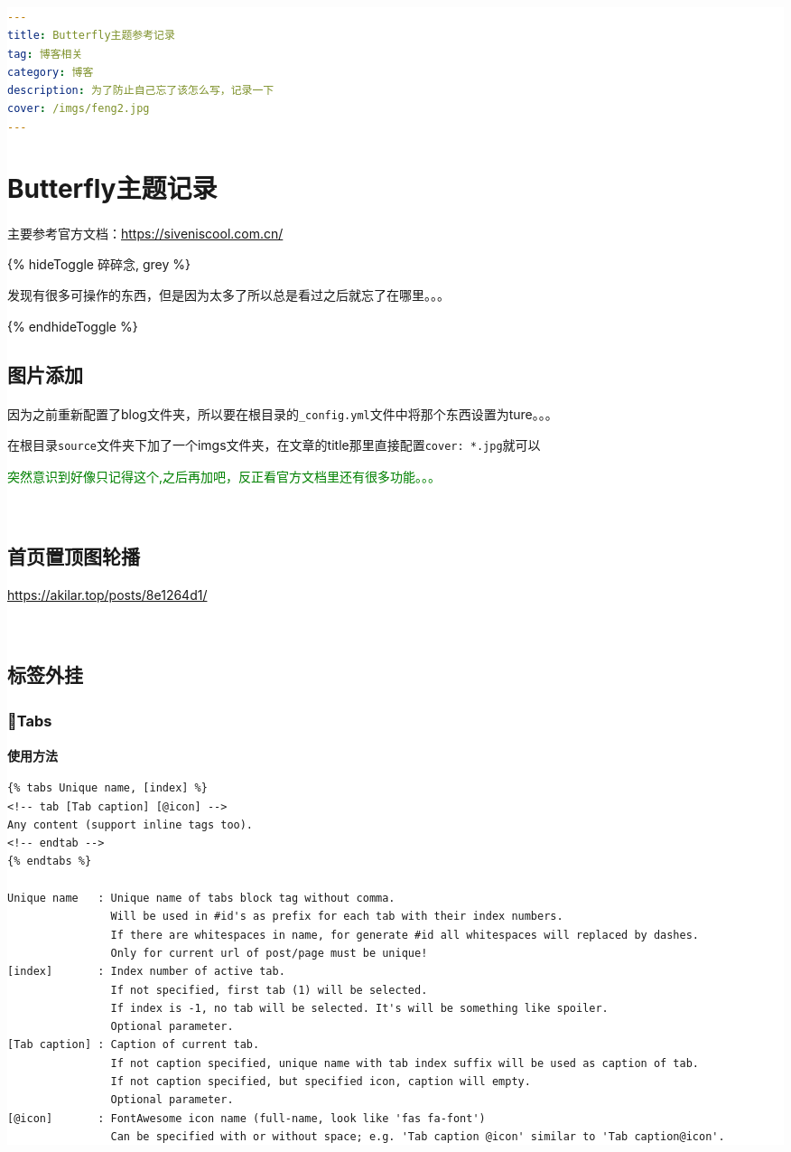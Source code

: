 ```yaml
---
title: Butterfly主题参考记录
tag: 博客相关
category: 博客
description: 为了防止自己忘了该怎么写，记录一下
cover: /imgs/feng2.jpg
---
```


# Butterfly主题记录

主要参考官方文档：https://siveniscool.com.cn/

{% hideToggle 碎碎念, grey %}

发现有很多可操作的东西，但是因为太多了所以总是看过之后就忘了在哪里。。。

{% endhideToggle %}

## 图片添加

​	因为之前重新配置了blog文件夹，所以要在根目录的`_config.yml`文件中将那个东西设置为ture。。。

​    在根目录`source`文件夹下加了一个imgs文件夹，在文章的title那里直接配置`cover: *.jpg`就可以

<font color='green'>突然意识到好像只记得这个,之后再加吧，反正看官方文档里还有很多功能。。。</font>

<br>

## 首页置顶图轮播

https://akilar.top/posts/8e1264d1/

<br>

## 标签外挂

### 📍Tabs

**使用方法**

```
{% tabs Unique name, [index] %}
<!-- tab [Tab caption] [@icon] -->
Any content (support inline tags too).
<!-- endtab -->
{% endtabs %}

Unique name   : Unique name of tabs block tag without comma.
                Will be used in #id's as prefix for each tab with their index numbers.
                If there are whitespaces in name, for generate #id all whitespaces will replaced by dashes.
                Only for current url of post/page must be unique!
[index]       : Index number of active tab.
                If not specified, first tab (1) will be selected.
                If index is -1, no tab will be selected. It's will be something like spoiler.
                Optional parameter.
[Tab caption] : Caption of current tab.
                If not caption specified, unique name with tab index suffix will be used as caption of tab.
                If not caption specified, but specified icon, caption will empty.
                Optional parameter.
[@icon]       : FontAwesome icon name (full-name, look like 'fas fa-font')
                Can be specified with or without space; e.g. 'Tab caption @icon' similar to 'Tab caption@icon'.
```